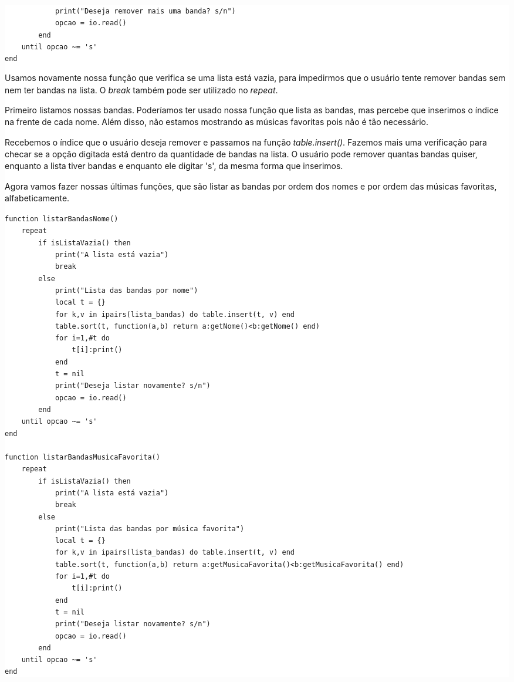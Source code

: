 ```
            print("Deseja remover mais uma banda? s/n")
            opcao = io.read()
        end
    until opcao ~= 's'
end
```

Usamos novamente nossa função que verifica se uma lista está vazia, para impedirmos que o usuário tente remover bandas sem nem ter bandas na lista. O *break* também pode ser utilizado no *repeat*.

Primeiro listamos nossas bandas. Poderíamos ter usado nossa função que lista as bandas, mas percebe que inserimos o índice na frente de cada nome. Além disso, não estamos mostrando as músicas favoritas pois não é tão necessário.

Recebemos o índice que o usuário deseja remover e passamos na função *table.insert()*. Fazemos mais uma verificação para checar se a opção digitada está dentro da quantidade de bandas na lista. O usuário pode remover quantas bandas quiser, enquanto a lista tiver bandas e enquanto ele digitar 's', da mesma forma que inserimos.

Agora vamos fazer nossas últimas funções, que são listar as bandas por ordem dos nomes e por ordem das músicas favoritas, alfabeticamente.

```
function listarBandasNome()
    repeat
        if isListaVazia() then
            print("A lista está vazia")
            break
        else
            print("Lista das bandas por nome")
            local t = {}
            for k,v in ipairs(lista_bandas) do table.insert(t, v) end
            table.sort(t, function(a,b) return a:getNome()<b:getNome() end)
            for i=1,#t do
                t[i]:print()
            end
            t = nil
            print("Deseja listar novamente? s/n")
            opcao = io.read()
        end
    until opcao ~= 's'
end

function listarBandasMusicaFavorita()
    repeat
        if isListaVazia() then
            print("A lista está vazia")
            break
        else
            print("Lista das bandas por música favorita")
            local t = {}
            for k,v in ipairs(lista_bandas) do table.insert(t, v) end
            table.sort(t, function(a,b) return a:getMusicaFavorita()<b:getMusicaFavorita() end)
            for i=1,#t do
                t[i]:print()
            end
            t = nil
            print("Deseja listar novamente? s/n")
            opcao = io.read()
        end
    until opcao ~= 's'
end
```
